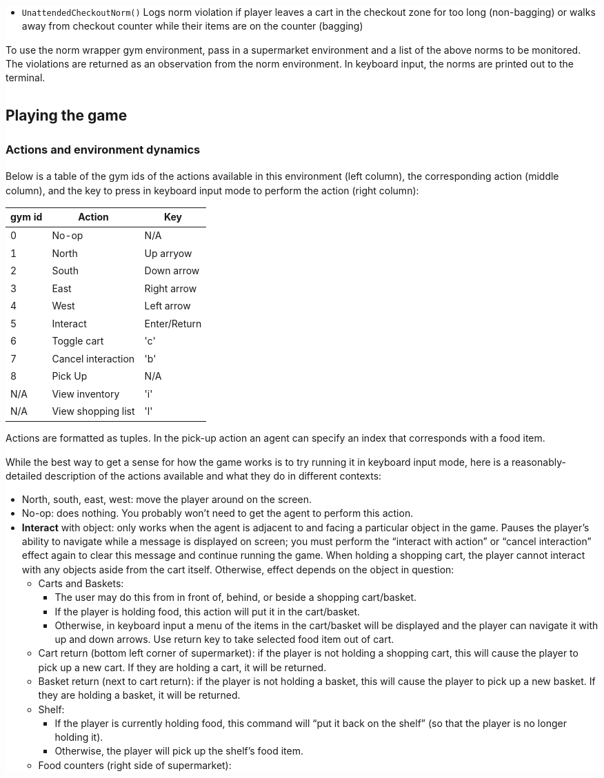*  ``UnattendedCheckoutNorm()`` Logs norm violation if player leaves a cart in  the checkout zone for too long (non-bagging) or walks away from checkout counter while their items are on the counter (bagging)

To use the norm wrapper gym environment, pass in a supermarket environment and a list of the above norms to be monitored. The violations are returned as an observation from the norm environment. In keyboard input, the norms are printed out to the terminal.

## Playing the game

### Actions and environment dynamics
Below is a table of the gym ids of the actions available in this environment (left column), the corresponding action (middle column), and the key to press in keyboard input mode to perform the action (right column):

| gym id | Action             | Key          |
|--------|--------------------|--------------|
| 0      | No-op                | N/A          |
| 1      | North              | Up arryow    |
| 2      | South              | Down arrow   |
| 3      | East               | Right arrow  |
| 4      | West               | Left arrow   |
| 5      | Interact           | Enter/Return |
| 6      | Toggle cart        | 'c'          |
| 7      | Cancel interaction | 'b'          |
| 8      | Pick Up            | N/A          |
| N/A    | View inventory     | 'i'          |
| N/A    | View shopping list | 'l'          |

Actions are formatted as tuples. In the pick-up action an agent can specify an index that corresponds with a food item.


While the best way to get a sense for how the game works is to try running it in keyboard input mode, here is a reasonably-detailed description of the actions available and what they do in different contexts:

* North, south, east, west: move the player around on the screen.
* No-op: does nothing. You probably won’t need to get the agent to perform this action.
* **Interact** with object: only works when the agent is adjacent to and facing a particular object in the game. Pauses the player’s ability to navigate while a message is displayed on screen; you must perform the “interact with action” or “cancel interaction” effect again to clear this message and continue running the game. When holding a shopping cart, the player cannot interact with any objects aside from the cart itself. Otherwise, effect depends on the object in question: 
  * Carts and Baskets:
    * The user may do this from in front of, behind, or beside a shopping cart/basket.
    * If the player is holding food, this action will put it in the cart/basket.
    * Otherwise, in keyboard input a menu of the items in the cart/basket will be displayed and the player can navigate it with up and down arrows. Use return key to take selected food item out of cart.
  * Cart return (bottom left corner of supermarket): if the player is not holding a shopping cart, this will cause the player to pick up a new cart. If they are holding a cart, it will be returned.
  * Basket return (next to cart return): if the player is not holding a basket, this will cause the player to pick up a new basket. If they are holding a basket, it will be returned.
  * Shelf:
    * If the player is currently holding food, this command will “put it back on the shelf” (so that the player is no longer holding it).
    * Otherwise, the player will pick up the shelf’s food item.
  * Food counters (right side of supermarket):
